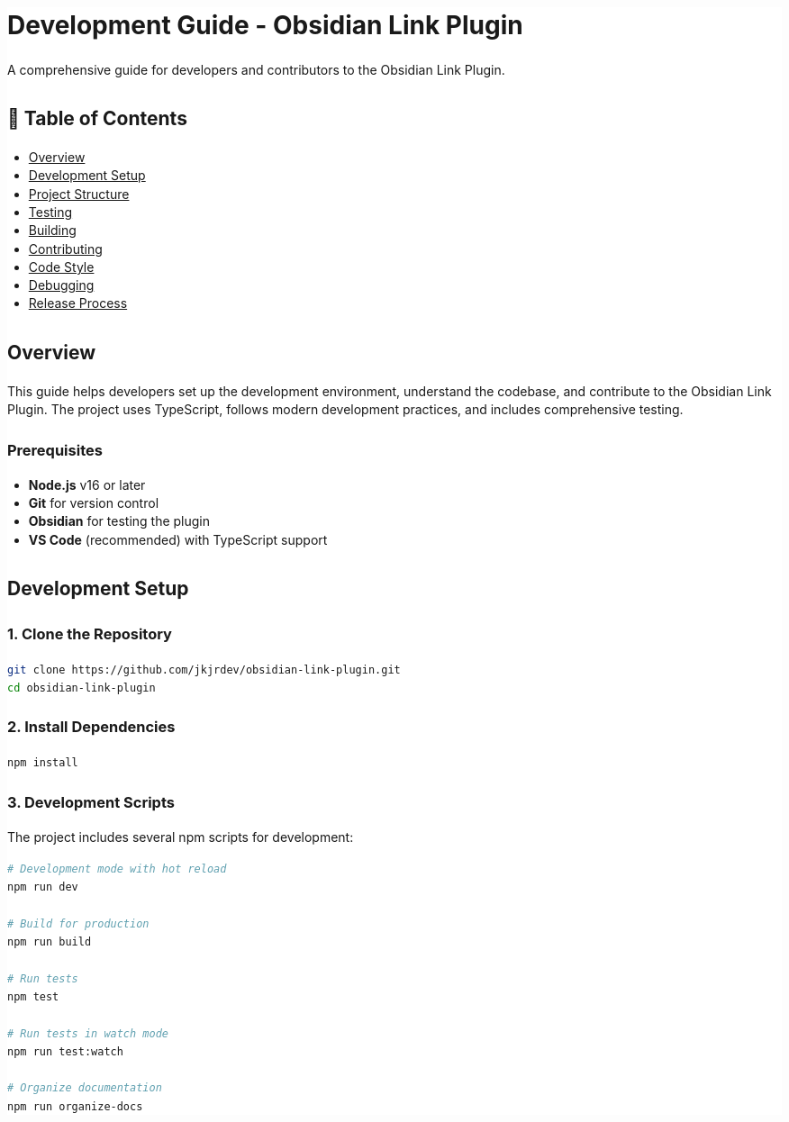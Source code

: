 # Development Guide - Obsidian Link Plugin

A comprehensive guide for developers and contributors to the Obsidian Link Plugin.

## 📖 Table of Contents

- [Overview](#overview)
- [Development Setup](#development-setup)
- [Project Structure](#project-structure)
- [Testing](#testing)
- [Building](#building)
- [Contributing](#contributing)
- [Code Style](#code-style)
- [Debugging](#debugging)
- [Release Process](#release-process)

## Overview

This guide helps developers set up the development environment, understand the codebase, and contribute to the Obsidian Link Plugin. The project uses TypeScript, follows modern development practices, and includes comprehensive testing.

### Prerequisites

- **Node.js** v16 or later
- **Git** for version control
- **Obsidian** for testing the plugin
- **VS Code** (recommended) with TypeScript support

## Development Setup

### 1. Clone the Repository

```bash
git clone https://github.com/jkjrdev/obsidian-link-plugin.git
cd obsidian-link-plugin
```

### 2. Install Dependencies

```bash
npm install
```

### 3. Development Scripts

The project includes several npm scripts for development:

```bash
# Development mode with hot reload
npm run dev

# Build for production
npm run build

# Run tests
npm test

# Run tests in watch mode
npm run test:watch

# Organize documentation
npm run organize-docs
```